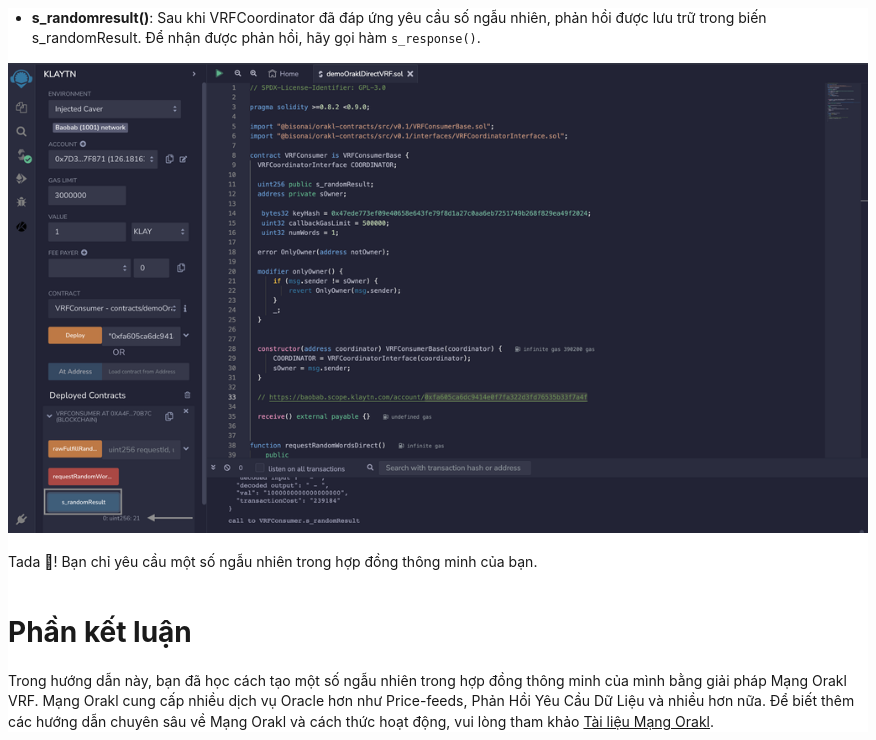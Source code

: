 * **s_randomresult()**: Sau khi VRFCoordinator đã đáp ứng yêu cầu số ngẫu nhiên, phản hồi được lưu trữ trong biến s_randomResult. Để nhận được phản hồi, hãy gọi hàm `s_response()`.


![](../images/orakl-vrf-response.png)


Tada 🎉! Bạn chỉ yêu cầu một số ngẫu nhiên trong hợp đồng thông minh của bạn.

# Phần kết luận

Trong hướng dẫn này, bạn đã học cách tạo một số ngẫu nhiên trong hợp đồng thông minh của mình bằng giải pháp Mạng Orakl VRF. Mạng Orakl cung cấp nhiều dịch vụ Oracle hơn như Price-feeds, Phản Hồi Yêu Cầu Dữ Liệu và nhiều hơn nữa. Để biết thêm các hướng dẫn chuyên sâu về Mạng Orakl và cách thức hoạt động, vui lòng tham khảo [Tài liệu Mạng Orakl](https://docs.orakl.network/docs/developers-guide/readme). 
